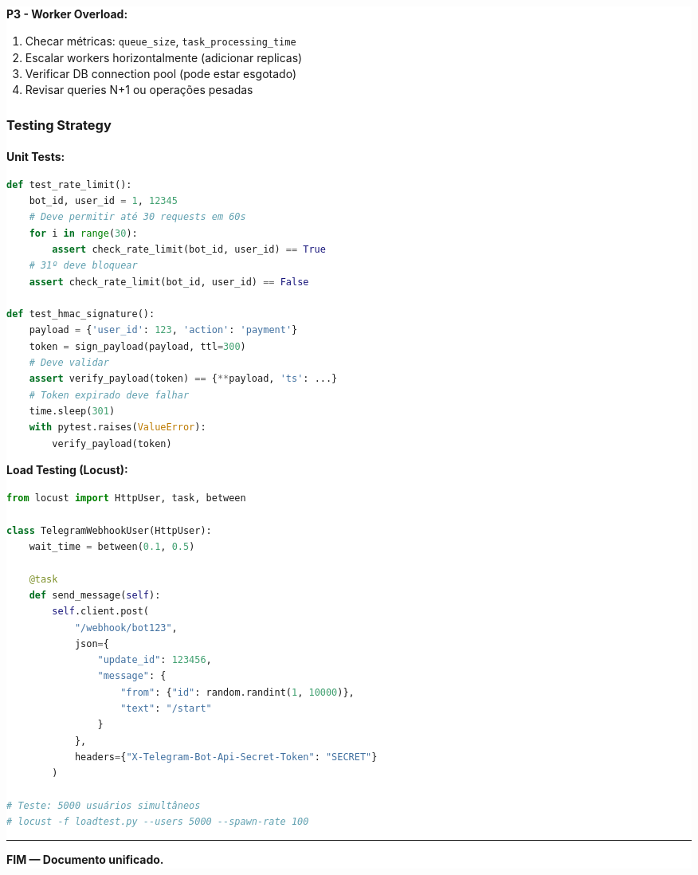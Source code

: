**P3 - Worker Overload:**
1. Checar métricas: `queue_size`, `task_processing_time`
2. Escalar workers horizontalmente (adicionar replicas)
3. Verificar DB connection pool (pode estar esgotado)
4. Revisar queries N+1 ou operações pesadas

### Testing Strategy

**Unit Tests:**
```python
def test_rate_limit():
    bot_id, user_id = 1, 12345
    # Deve permitir até 30 requests em 60s
    for i in range(30):
        assert check_rate_limit(bot_id, user_id) == True
    # 31º deve bloquear
    assert check_rate_limit(bot_id, user_id) == False

def test_hmac_signature():
    payload = {'user_id': 123, 'action': 'payment'}
    token = sign_payload(payload, ttl=300)
    # Deve validar
    assert verify_payload(token) == {**payload, 'ts': ...}
    # Token expirado deve falhar
    time.sleep(301)
    with pytest.raises(ValueError):
        verify_payload(token)
```

**Load Testing (Locust):**
```python
from locust import HttpUser, task, between

class TelegramWebhookUser(HttpUser):
    wait_time = between(0.1, 0.5)

    @task
    def send_message(self):
        self.client.post(
            "/webhook/bot123",
            json={
                "update_id": 123456,
                "message": {
                    "from": {"id": random.randint(1, 10000)},
                    "text": "/start"
                }
            },
            headers={"X-Telegram-Bot-Api-Secret-Token": "SECRET"}
        )

# Teste: 5000 usuários simultâneos
# locust -f loadtest.py --users 5000 --spawn-rate 100
```

---

**FIM — Documento unificado.**

